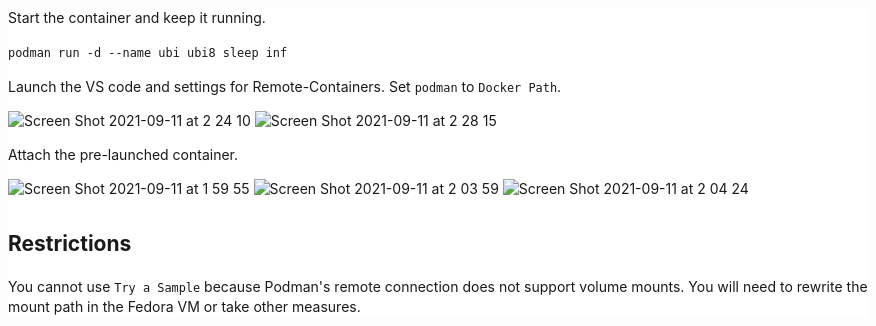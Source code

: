 Start the container and keep it running.
```
podman run -d --name ubi ubi8 sleep inf
```

Launch the VS code and settings for Remote-Containers.
Set `podman` to `Docker Path`.

<img width="1552" alt="Screen Shot 2021-09-11 at 2 24 10" src="https://user-images.githubusercontent.com/54387703/132893679-8a8e5f5e-8b09-40bb-8526-7b3e3c5edea1.png">

<img width="1552" alt="Screen Shot 2021-09-11 at 2 28 15" src="https://user-images.githubusercontent.com/54387703/132893740-f8ef7290-789b-4121-bb06-8642ec64b44e.png">

Attach the pre-launched container.

<img width="1435" alt="Screen Shot 2021-09-11 at 1 59 55" src="https://user-images.githubusercontent.com/54387703/132893875-88fdb8ee-a1ea-43bd-8e8f-cc0e0dda253f.png">

<img width="1552" alt="Screen Shot 2021-09-11 at 2 03 59" src="https://user-images.githubusercontent.com/54387703/132893965-1cf86837-d153-40c8-aaac-d9524fd309f1.png">

<img width="1552" alt="Screen Shot 2021-09-11 at 2 04 24" src="https://user-images.githubusercontent.com/54387703/132893995-5e8f1e3f-32bc-4df6-ac27-97067fa3e783.png">

## Restrictions

You cannot use `Try a Sample` because Podman's remote connection does not support volume mounts. You will need to rewrite the mount path in the Fedora VM or take other measures.
